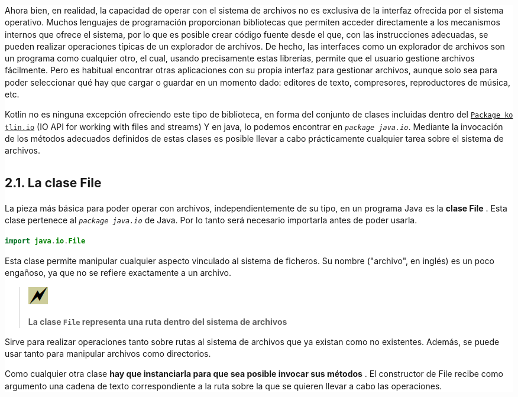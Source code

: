 Ahora bien, en realidad, la capacidad de operar con el sistema de archivos no es exclusiva de la interfaz ofrecida por
el sistema operativo. Muchos lenguajes de programación proporcionan bibliotecas que permiten acceder directamente a los
mecanismos internos que ofrece el sistema, por lo que es posible crear código fuente desde el que, con las instrucciones
adecuadas, se pueden realizar operaciones típicas de un explorador de archivos. De hecho, las interfaces como un
explorador de archivos son un programa como cualquier otro, el cual, usando precisamente estas librerías, permite que el
usuario gestione archivos fácilmente. Pero es habitual encontrar otras aplicaciones con su propia interfaz para
gestionar archivos, aunque solo sea para poder seleccionar qué hay que cargar o guardar en un momento dado: editores de
texto, compresores, reproductores de música, etc.

Kotlin no es ninguna excepción ofreciendo este tipo de biblioteca, en forma del conjunto de clases incluidas dentro del
[`Package kotlin.io`](https://kotlinlang.org/api/latest/jvm/stdlib/kotlin.io/)
(IO API for working with files and streams) Y en java, lo podemos encontrar en *`package java.io`*. Mediante la
invocación de los métodos adecuados definidos de estas clases es posible llevar a cabo prácticamente cualquier tarea
sobre el sistema de archivos.

## 2.1. La clase File

La pieza más básica para poder operar con archivos, independientemente de su tipo, en un programa Java es la **clase
File** . Esta clase pertenece al *`package java.io`* de Java. Por lo tanto será necesario importarla antes de poder
usarla.

```kotlin
import java.io.File
```

Esta clase permite manipular cualquier aspecto vinculado al sistema de ficheros. Su nombre ("archivo", en inglés) es un
poco engañoso, ya que no se refiere exactamente a un archivo.

> ![](./../../resources/img/un7/lu37016xc6sgf_tmp_4f43f86e4682ec35.png)
>
> **La clase `File` representa una ruta dentro del sistema de archivos**

Sirve para realizar operaciones tanto sobre rutas al sistema de archivos que ya existan como no existentes. Además, se
puede usar tanto para manipular archivos como directorios.

Como cualquier otra clase **hay que instanciarla para que sea posible invocar sus métodos** . El constructor de File
recibe como argumento una cadena de texto correspondiente a la ruta sobre la que se quieren llevar a cabo las
operaciones.
